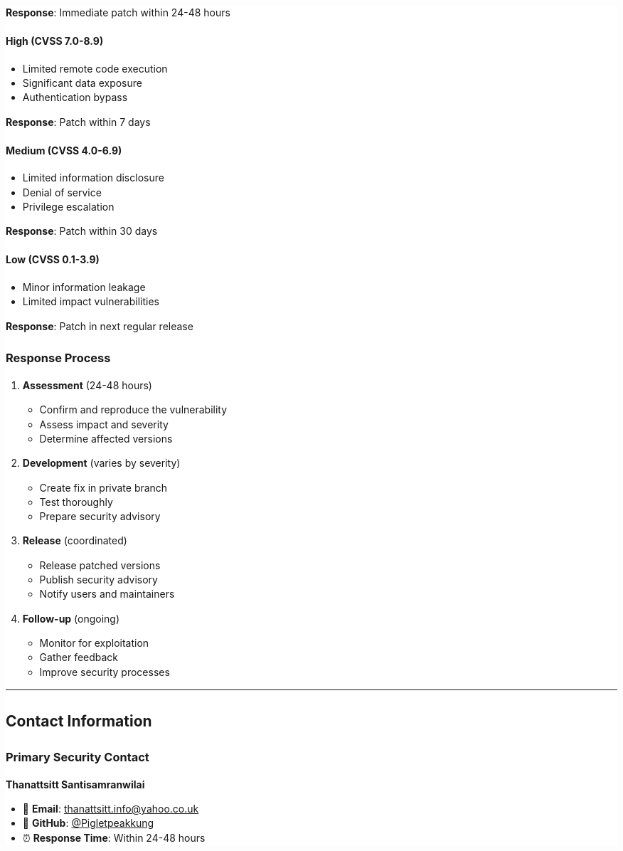 **Response**: Immediate patch within 24-48 hours

#### **High (CVSS 7.0-8.9)**
- Limited remote code execution
- Significant data exposure
- Authentication bypass

**Response**: Patch within 7 days

#### **Medium (CVSS 4.0-6.9)**
- Limited information disclosure
- Denial of service
- Privilege escalation

**Response**: Patch within 30 days

#### **Low (CVSS 0.1-3.9)**
- Minor information leakage
- Limited impact vulnerabilities

**Response**: Patch in next regular release

### **Response Process**

1. **Assessment** (24-48 hours)
   - Confirm and reproduce the vulnerability
   - Assess impact and severity
   - Determine affected versions

2. **Development** (varies by severity)
   - Create fix in private branch
   - Test thoroughly
   - Prepare security advisory

3. **Release** (coordinated)
   - Release patched versions
   - Publish security advisory
   - Notify users and maintainers

4. **Follow-up** (ongoing)
   - Monitor for exploitation
   - Gather feedback
   - Improve security processes

---

## **Contact Information**

### **Primary Security Contact**
**Thanattsitt Santisamranwilai**
- 📧 **Email**: thanattsitt.info@yahoo.co.uk
- 🐙 **GitHub**: [@Pigletpeakkung](https://github.com/Pigletpeakkung)
- ⏰ **Response Time**: Within 24-48 hours
